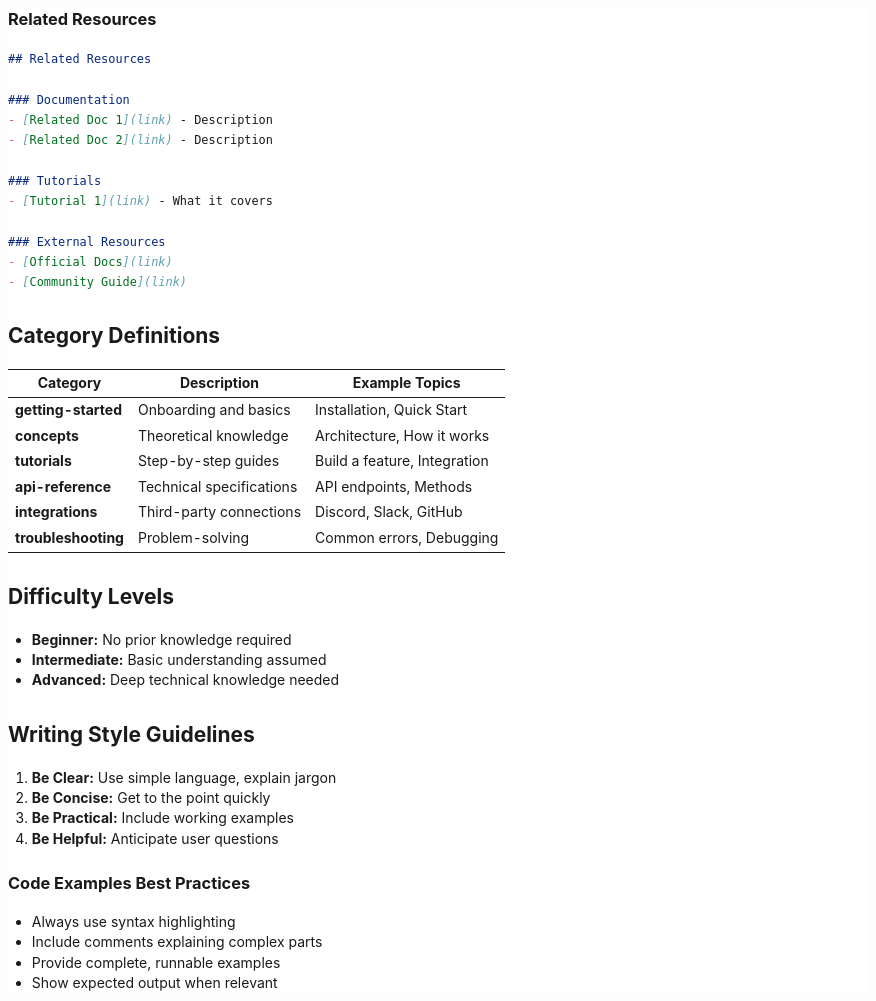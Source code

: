 ### Related Resources
```markdown
## Related Resources

### Documentation
- [Related Doc 1](link) - Description
- [Related Doc 2](link) - Description

### Tutorials
- [Tutorial 1](link) - What it covers

### External Resources
- [Official Docs](link)
- [Community Guide](link)
```

## Category Definitions

| Category | Description | Example Topics |
|----------|-------------|----------------|
| **getting-started** | Onboarding and basics | Installation, Quick Start |
| **concepts** | Theoretical knowledge | Architecture, How it works |
| **tutorials** | Step-by-step guides | Build a feature, Integration |
| **api-reference** | Technical specifications | API endpoints, Methods |
| **integrations** | Third-party connections | Discord, Slack, GitHub |
| **troubleshooting** | Problem-solving | Common errors, Debugging |

## Difficulty Levels

- **Beginner:** No prior knowledge required
- **Intermediate:** Basic understanding assumed
- **Advanced:** Deep technical knowledge needed

## Writing Style Guidelines

1. **Be Clear:** Use simple language, explain jargon
2. **Be Concise:** Get to the point quickly
3. **Be Practical:** Include working examples
4. **Be Helpful:** Anticipate user questions

### Code Examples Best Practices

- Always use syntax highlighting
- Include comments explaining complex parts
- Provide complete, runnable examples
- Show expected output when relevant
